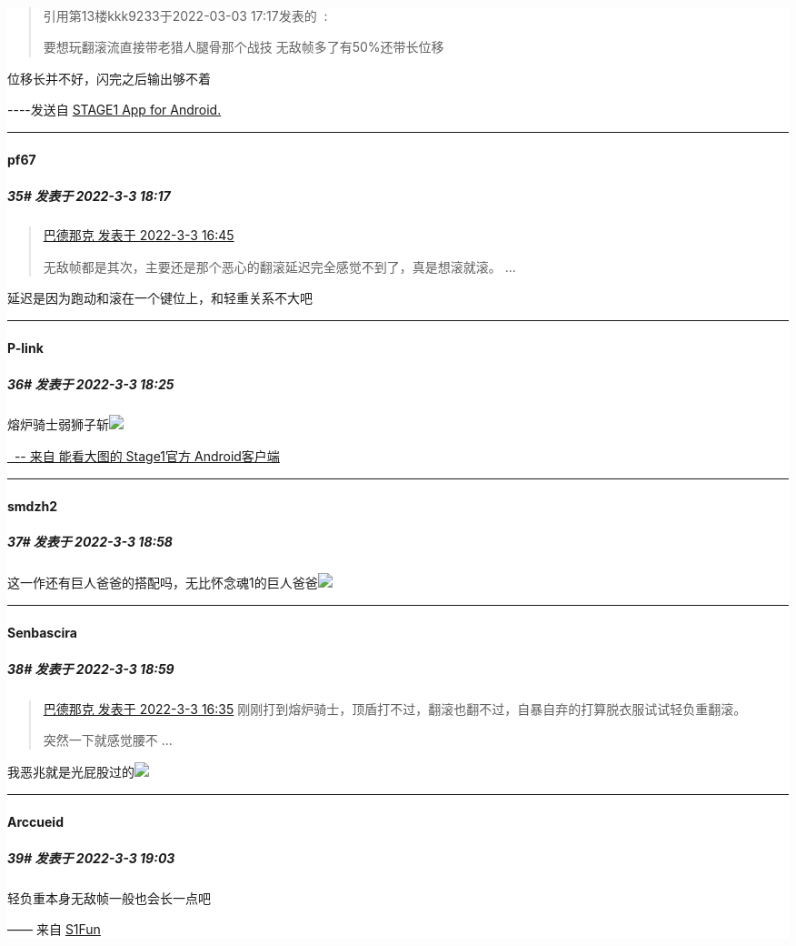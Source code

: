 <blockquote>引用第13楼kkk9233于2022-03-03 17:17发表的  :

要想玩翻滚流直接带老猎人腿骨那个战技 无敌帧多了有50%还带长位移</blockquote>
位移长并不好，闪完之后输出够不着

----发送自 [STAGE1 App for Android.](http://stage1.5j4m.com/?1.37)

*****

####  pf67  
##### 35#       发表于 2022-3-3 18:17

<blockquote><a href="httphttps://bbs.saraba1st.com/2b/forum.php?mod=redirect&amp;goto=findpost&amp;pid=54904038&amp;ptid=2055766" target="_blank">巴德那克 发表于 2022-3-3 16:45</a>

无敌帧都是其次，主要还是那个恶心的翻滚延迟完全感觉不到了，真是想滚就滚。 ...</blockquote>
延迟是因为跑动和滚在一个键位上，和轻重关系不大吧

*****

####  P-link  
##### 36#       发表于 2022-3-3 18:25

熔炉骑士弱狮子斩<img src="https://static.saraba1st.com/image/smiley/face2017/033.png" referrerpolicy="no-referrer">

[  -- 来自 能看大图的 Stage1官方 Android客户端](https://www.coolapk.com/apk/140634)

*****

####  smdzh2  
##### 37#       发表于 2022-3-3 18:58

这一作还有巨人爸爸的搭配吗，无比怀念魂1的巨人爸爸<img src="https://static.saraba1st.com/image/smiley/face2017/194.png" referrerpolicy="no-referrer">

*****

####  Senbascira  
##### 38#       发表于 2022-3-3 18:59

<blockquote><a href="httphttps://bbs.saraba1st.com/2b/forum.php?mod=redirect&amp;goto=findpost&amp;pid=54903868&amp;ptid=2055766" target="_blank">巴德那克 发表于 2022-3-3 16:35</a>
刚刚打到熔炉骑士，顶盾打不过，翻滚也翻不过，自暴自弃的打算脱衣服试试轻负重翻滚。

突然一下就感觉腰不 ...</blockquote>
我恶兆就是光屁股过的<img src="https://static.saraba1st.com/image/smiley/face2017/037.png" referrerpolicy="no-referrer">

*****

####  Arccueid  
##### 39#       发表于 2022-3-3 19:03

轻负重本身无敌帧一般也会长一点吧

—— 来自 [S1Fun](https://s1fun.koalcat.com)

